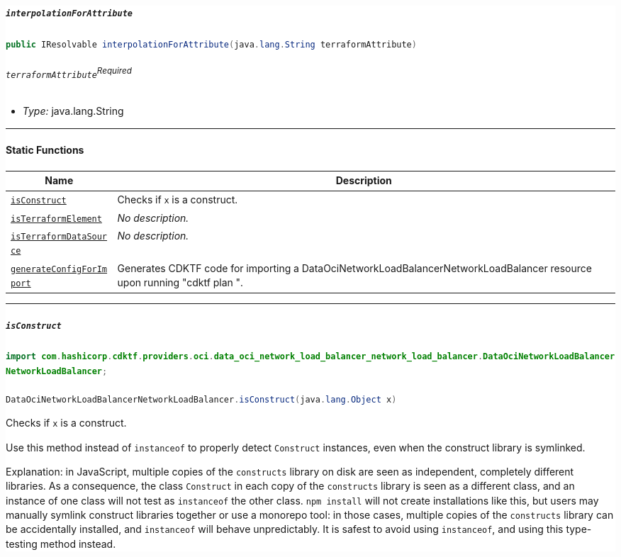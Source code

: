 
##### `interpolationForAttribute` <a name="interpolationForAttribute" id="rhizo-co-terraform-provider-oci.dataOciNetworkLoadBalancerNetworkLoadBalancer.DataOciNetworkLoadBalancerNetworkLoadBalancer.interpolationForAttribute"></a>

```java
public IResolvable interpolationForAttribute(java.lang.String terraformAttribute)
```

###### `terraformAttribute`<sup>Required</sup> <a name="terraformAttribute" id="rhizo-co-terraform-provider-oci.dataOciNetworkLoadBalancerNetworkLoadBalancer.DataOciNetworkLoadBalancerNetworkLoadBalancer.interpolationForAttribute.parameter.terraformAttribute"></a>

- *Type:* java.lang.String

---

#### Static Functions <a name="Static Functions" id="Static Functions"></a>

| **Name** | **Description** |
| --- | --- |
| <code><a href="#rhizo-co-terraform-provider-oci.dataOciNetworkLoadBalancerNetworkLoadBalancer.DataOciNetworkLoadBalancerNetworkLoadBalancer.isConstruct">isConstruct</a></code> | Checks if `x` is a construct. |
| <code><a href="#rhizo-co-terraform-provider-oci.dataOciNetworkLoadBalancerNetworkLoadBalancer.DataOciNetworkLoadBalancerNetworkLoadBalancer.isTerraformElement">isTerraformElement</a></code> | *No description.* |
| <code><a href="#rhizo-co-terraform-provider-oci.dataOciNetworkLoadBalancerNetworkLoadBalancer.DataOciNetworkLoadBalancerNetworkLoadBalancer.isTerraformDataSource">isTerraformDataSource</a></code> | *No description.* |
| <code><a href="#rhizo-co-terraform-provider-oci.dataOciNetworkLoadBalancerNetworkLoadBalancer.DataOciNetworkLoadBalancerNetworkLoadBalancer.generateConfigForImport">generateConfigForImport</a></code> | Generates CDKTF code for importing a DataOciNetworkLoadBalancerNetworkLoadBalancer resource upon running "cdktf plan <stack-name>". |

---

##### `isConstruct` <a name="isConstruct" id="rhizo-co-terraform-provider-oci.dataOciNetworkLoadBalancerNetworkLoadBalancer.DataOciNetworkLoadBalancerNetworkLoadBalancer.isConstruct"></a>

```java
import com.hashicorp.cdktf.providers.oci.data_oci_network_load_balancer_network_load_balancer.DataOciNetworkLoadBalancerNetworkLoadBalancer;

DataOciNetworkLoadBalancerNetworkLoadBalancer.isConstruct(java.lang.Object x)
```

Checks if `x` is a construct.

Use this method instead of `instanceof` to properly detect `Construct`
instances, even when the construct library is symlinked.

Explanation: in JavaScript, multiple copies of the `constructs` library on
disk are seen as independent, completely different libraries. As a
consequence, the class `Construct` in each copy of the `constructs` library
is seen as a different class, and an instance of one class will not test as
`instanceof` the other class. `npm install` will not create installations
like this, but users may manually symlink construct libraries together or
use a monorepo tool: in those cases, multiple copies of the `constructs`
library can be accidentally installed, and `instanceof` will behave
unpredictably. It is safest to avoid using `instanceof`, and using
this type-testing method instead.
